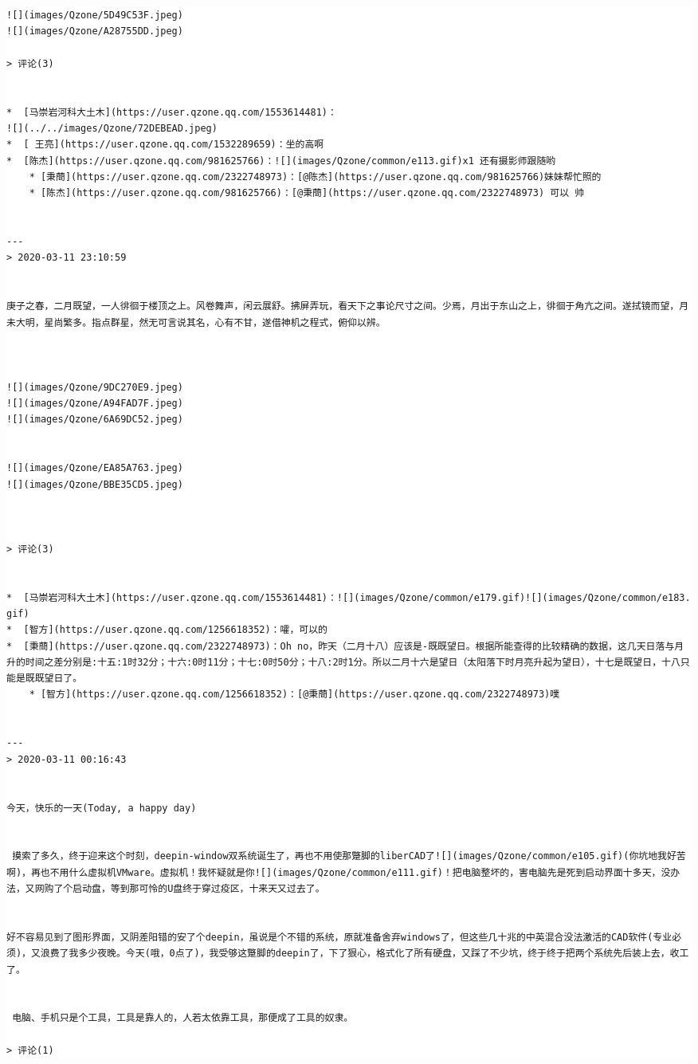```
![](images/Qzone/5D49C53F.jpeg)
![](images/Qzone/A28755DD.jpeg)

> 评论(3)


*  [马崇岩河科大土木](https://user.qzone.qq.com/1553614481)：
![](../../images/Qzone/72DEBEAD.jpeg)
*  [ 王亮](https://user.qzone.qq.com/1532289659)：坐的高啊
*  [陈杰](https://user.qzone.qq.com/981625766)：![](images/Qzone/common/e113.gif)x1 还有摄影师跟随哟
	* [秉蕳](https://user.qzone.qq.com/2322748973)：[@陈杰](https://user.qzone.qq.com/981625766)妹妹帮忙照的
	* [陈杰](https://user.qzone.qq.com/981625766)：[@秉蕳](https://user.qzone.qq.com/2322748973) 可以 帅


---
> 2020-03-11 23:10:59


庚子之春，二月既望，一人徘徊于楼顶之上。风卷舞声，闲云展舒。拂屏弄玩，看天下之事论尺寸之间。少焉，月出于东山之上，徘徊于角亢之间。遂拭镜而望，月未大明，星尚繁多。指点群星，然无可言说其名，心有不甘，遂借神机之程式，俯仰以辨。



![](images/Qzone/9DC270E9.jpeg)
![](images/Qzone/A94FAD7F.jpeg)
![](images/Qzone/6A69DC52.jpeg)


![](images/Qzone/EA85A763.jpeg)
![](images/Qzone/BBE35CD5.jpeg)



> 评论(3)


*  [马崇岩河科大土木](https://user.qzone.qq.com/1553614481)：![](images/Qzone/common/e179.gif)![](images/Qzone/common/e183.gif)
*  [智方](https://user.qzone.qq.com/1256618352)：嚯，可以的
*  [秉蕳](https://user.qzone.qq.com/2322748973)：Oh no，昨天（二月十八）应该是-既既望日。根据所能查得的比较精确的数据，这几天日落与月升的时间之差分别是:十五:1时32分；十六:0时11分；十七:0时50分；十八:2时1分。所以二月十六是望日（太阳落下时月亮升起为望日），十七是既望日，十八只能是既既望日了。
	* [智方](https://user.qzone.qq.com/1256618352)：[@秉蕳](https://user.qzone.qq.com/2322748973)噗


---
> 2020-03-11 00:16:43


今天，快乐的一天(Today, a happy day)


 摸索了多久，终于迎来这个时刻，deepin-window双系统诞生了，再也不用使那蹩脚的liberCAD了![](images/Qzone/common/e105.gif)(你坑地我好苦啊)，再也不用什么虚拟机VMware。虚拟机！我怀疑就是你![](images/Qzone/common/e111.gif)！把电脑整坏的，害电脑先是死到启动界面十多天，没办法，又网购了个启动盘，等到那可怜的U盘终于穿过疫区，十来天又过去了。


好不容易见到了图形界面，又阴差阳错的安了个deepin，虽说是个不错的系统，原就准备舍弃windows了，但这些几十兆的中英混合没法激活的CAD软件(专业必须)，又浪费了我多少夜晚。今天(哦，0点了)，我受够这蹩脚的deepin了，下了狠心，格式化了所有硬盘，又踩了不少坑，终于终于把两个系统先后装上去，收工了。


 电脑、手机只是个工具，工具是靠人的，人若太依靠工具，那便成了工具的奴隶。

> 评论(1)
```